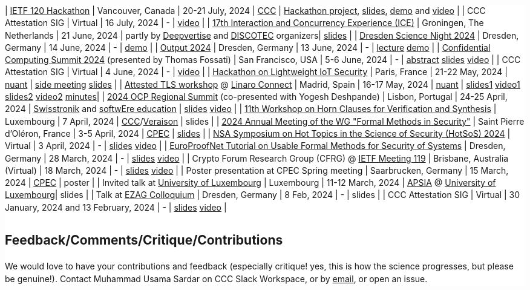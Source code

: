 | [IETF 120 Hackathon](https://www.ietf.org/meeting/hackathons/120-hackathon/) | Vancouver, Canada | 20-21 July, 2024 | [CCC](https://confidentialcomputing.io/) | [Hackathon project](https://wiki.ietf.org/en/meeting/120/hackathon), [slides](https://datatracker.ietf.org/meeting/120/materials/slides-120-hackathon-sessd-formal-analysis-of-attested-tls-for-confidential-computing), [demo](https://wiki.ietf.org/en/meeting/120/hackathon/hackdemo) and [video](https://youtu.be/uuj5GLbHEDI?list=PLC86T-6ZTP5j9uBe9CSYa7zlVRl7NwPyN&t=4441) |
| CCC Attestation SIG | Virtual | 16 July, 2024 | - | [video](https://youtu.be/4y0C0JACk0U?list=PLmfkUJc39uMhZsNGmpx-qD-uCoQyMglIp&t=357) |
| [17th Interaction and Concurrency Experience (ICE)](https://www.discotec.org/2024/ice) | Groningen, The Netherlands | 21 June, 2024 | partly by [Deepvertise](https://deepvertise.com/) and [DISCOTEC](https://www.discotec.org/2024/) organizers| [slides](https://www.researchgate.net/publication/381609008_Presentation_Towards_Formal_Verification_of_Attested_TLS_Potential_Replay_Attacks_on_RA-TLS_Oral_communication) |
| [Dresden Science Night 2024](https://www.wissenschaftsnacht-dresden.de/en/) | Dresden, Germany | 14 June, 2024 | - | [demo](https://www.wissenschaftsnacht-dresden.de/en/events/detailed-view/confidential-computing-13160) |
| [Output 2024](https://output-dd.de/) | Dresden, Germany | 13 June, 2024 | - | [lecture](https://output-dd.de/blog/project-post/confidential-computing-attested-tls-and-formalization/) [demo](https://output-dd.de/blog/project-post/confidential-computing/) |
| [Confidential Computing Summit 2024](https://www.confidentialcomputingsummit.com/) (presented by Thomas Fossati) | San Francisco, USA | 5-6 June, 2024 | - | [abstract](https://www.confidentialcomputingsummit.com/session/attested-tls-and-formalization) [slides](https://drive.google.com/file/d/14fEukyVyVoPWzzOjShiMujXuRFeZ5Jrp/view) [video](https://youtu.be/52mfwmpw4_8) |
| CCC Attestation SIG | Virtual | 4 June, 2024 | - | [video](https://youtu.be/pcBQm0inGrE?t=495) |
| [Hackathon on Lightweight IoT Security](https://parishackathon.lakewg.org/) | Paris, France | 21-22 May, 2024 | [nuant](https://www.nuant.com/) | [side meeting](https://openwsn.atlassian.net/wiki/spaces/LAKE/pages/2355789825/Interactive+tutorial+Towards+formal+verification+of+attested+TLS) [slides](https://www.researchgate.net/publication/380734475_Towards_Formal_Verification_of_Attested_TLS) |
| [Attested TLS workshop](https://hackmd.io/@A_TVjSksQxWv7wvs1Ghhiw/r1BdwS3xC) @ [Linaro Connect](https://www.linaro.org/connect/) | Madrid, Spain | 16-17 May, 2024 | [nuant](https://www.nuant.com/) | [slides1](https://github.com/tls-attestation/materials/blob/main/lc24/Formalization-Usama.pdf) [video1](https://youtu.be/TCLqdDrXSXE?t=119) [slides2](https://github.com/tls-attestation/materials/blob/main/lc24/Intro.pdf) [video2](https://youtu.be/btQ--08Ock8?t=621) [minutes](https://github.com/tls-attestation/materials/tree/main/lc24#minutes)|
| [2024 OCP Regional Summit](https://2024ocpregional.fnvirtual.app/) (co-presented with Yogesh Deshpande) | Lisbon, Portugal | 24-25 April, 2024 | [Swisstronik](https://swisstronik.com/) and [softwEre education](https://softwere.education/) | [slides](https://drive.google.com/file/d/1YkbbvTVgJID8EBXYmVJ3LzNCW41qSyuc/view) [video](https://www.youtube.com/watch?v=KUkL1SvGTS8) |
| [11th Workshop on Horn Clauses for Verification and Synthesis](https://www.sci.unich.it/hcvs24/) | Luxembourg | 7 April, 2024 | [CCC](https://confidentialcomputing.io/)/[Veraison](https://github.com/veraison) | slides |
| [2024 Annual Meeting of the WG "Formal Methods in Security"](https://gtmfs2024.sciencesconf.org/) | Saint Pierre d’Oléron, France | 3-5 April, 2024 | [CPEC](https://www.perspicuous-computing.science/) | [slides](https://gtmfs2024.sciencesconf.org/data/pages/usama.pdf) |
| [NSA Symposium on Hot Topics in the Science of Security (HotSoS) 2024](https://cps-vo.org/group/hotsos) | Virtual | 3 April, 2024 | - | [slides](https://sos-vo.org/sites/sos-vo.org/files/2024-04/Usama_HotSoS2024_Presentation.pdf) [video](https://youtu.be/19qREfmk29c) |
| [EuroProofNet Tutorial on Usable Formal Methods for Security of Systems](https://europroofnet.github.io/wg3-dresden24/) | Dresden, Germany | 28 March, 2024 | - | [slides](https://europroofnet.github.io/_pages/WG3/Dresden24/Slides/28-06-MuhammadUsama-Sardar.pdf) [video](https://www.youtube.com/watch?v=ZCL8y_2FAk4) |
| Crypto Forum Research Group (CFRG) @ [IETF Meeting 119](https://www.ietf.org/meeting/119/) | Brisbane, Australia (Virtual) | 18 March, 2024 | - | [slides](https://datatracker.ietf.org/meeting/119/materials/slides-119-cfrg-formal-analysis-of-ra-tls-00) [video](https://youtu.be/FaC6OuLDMFE?t=6240) |
| Poster presentation at CPEC Spring meeting | Saarbrucken, Germany | 15 March, 2024 | [CPEC](https://www.perspicuous-computing.science/) | poster |
| Invited talk at [University of Luxembourg](https://wwwen.uni.lu/) | Luxembourg | 11-12 March, 2024 | [APSIA](https://www.uni.lu/snt-en/research-groups/apsia/) @ [University of Luxembourg](https://wwwen.uni.lu/)| slides |
| Talk at [EZAG Colloquium](https://tu-dresden.de/ing/informatik/sya/professur-fuer-betriebssysteme/die-professur/ezag) | Dresden, Germany | 8 Feb, 2024 | - | slides |
| CCC Attestation SIG | Virtual | 30 January, 2024 and 13 February, 2024 | - | [slides](https://github.com/CCC-Attestation/meetings/blob/main/materials/MuhammadUsamaSardar_Formal_RA-TLS.pdf) [video](https://youtu.be/onk1JTHhCkw?list=PLmfkUJc39uMhZsNGmpx-qD-uCoQyMglIp&t=76) |

## Feedback/Comments/Critique/Contributions
We would love to have your contributions and feedback (especially critique! yes, this is how the science progresses, but please be genuine!). Contact Muhammad Usama Sardar on CCC Slack Workspace, or by [email](https://tu-dresden.de/ing/informatik/sya/se/die-professur/beschaeftigte/muhammad-usama-sardar), or open an issue. 
